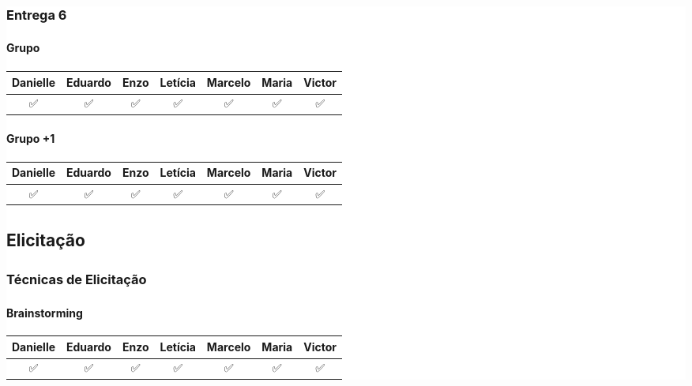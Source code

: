<p style="text-align: center">
<iframe width="560" height="315" src="https://www.youtube.com/embed/dFIzecdHsNQ" title="YouTube video player" frameborder="0" allow="accelerometer; autoplay; clipboard-write; encrypted-media; gyroscope; picture-in-picture; web-share" referrerpolicy="strict-origin-when-cross-origin" allowfullscreen></iframe>
</p>

### Entrega 6
#### Grupo
| Danielle | Eduardo | Enzo | Letícia | Marcelo | Maria | Victor |
| :-: | :-: | :-: | :-: | :-: | :-: | :-: |
| ✅ | ✅ | ✅ | ✅ | ✅ | ✅ | ✅ |

<p style="text-align: center">
<iframe width="560" height="315" src="https://www.youtube.com/embed/wYDj--0eXMs" title="YouTube video player" frameborder="0" allow="accelerometer; autoplay; clipboard-write; encrypted-media; gyroscope; picture-in-picture; web-share" referrerpolicy="strict-origin-when-cross-origin" allowfullscreen></iframe>
</p>

#### Grupo +1
| Danielle | Eduardo | Enzo | Letícia | Marcelo | Maria | Victor |
| :-: | :-: | :-: | :-: | :-: | :-: | :-: |
| ✅ | ✅ | ✅ | ✅ | ✅ | ✅ | ✅ |

<p style="text-align: center">
<iframe width="560" height="315" src="https://www.youtube.com/embed/zU-C2Gr2Doc" title="YouTube video player" frameborder="0" allow="accelerometer; autoplay; clipboard-write; encrypted-media; gyroscope; picture-in-picture; web-share" referrerpolicy="strict-origin-when-cross-origin" allowfullscreen></iframe>
</p>


## Elicitação

### Técnicas de Elicitação

#### Brainstorming

| Danielle | Eduardo | Enzo | Letícia | Marcelo | Maria | Victor |
| :-: | :-: | :-: | :-: | :-: | :-: | :-: |
| ✅ | ✅ | ✅ | ✅ | ✅ | ✅ | ✅ |

<p style="text-align: center">
<iframe width="560" height="315" src="https://www.youtube.com/embed/7E00fdLN2S4" title="YouTube video player" frameborder="0" allow="accelerometer; autoplay; clipboard-write; encrypted-media; gyroscope; picture-in-picture; web-share" referrerpolicy="strict-origin-when-cross-origin" allowfullscreen></iframe>
</p>
